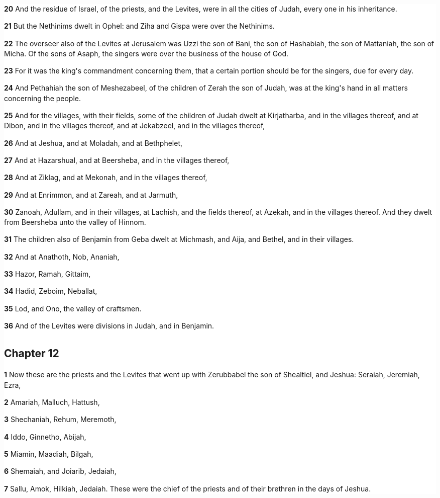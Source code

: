 **20** And the residue of Israel, of the priests, and the Levites, were in all the cities of Judah, every one in his inheritance.

**21** But the Nethinims dwelt in Ophel: and Ziha and Gispa were over the Nethinims.

**22** The overseer also of the Levites at Jerusalem was Uzzi the son of Bani, the son of Hashabiah, the son of Mattaniah, the son of Micha. Of the sons of Asaph, the singers were over the business of the house of God.

**23** For it was the king's commandment concerning them, that a certain portion should be for the singers, due for every day.

**24** And Pethahiah the son of Meshezabeel, of the children of Zerah the son of Judah, was at the king's hand in all matters concerning the people.

**25** And for the villages, with their fields, some of the children of Judah dwelt at Kirjatharba, and in the villages thereof, and at Dibon, and in the villages thereof, and at Jekabzeel, and in the villages thereof,

**26** And at Jeshua, and at Moladah, and at Bethphelet,

**27** And at Hazarshual, and at Beersheba, and in the villages thereof,

**28** And at Ziklag, and at Mekonah, and in the villages thereof,

**29** And at Enrimmon, and at Zareah, and at Jarmuth,

**30** Zanoah, Adullam, and in their villages, at Lachish, and the fields thereof, at Azekah, and in the villages thereof. And they dwelt from Beersheba unto the valley of Hinnom.

**31** The children also of Benjamin from Geba dwelt at Michmash, and Aija, and Bethel, and in their villages.

**32** And at Anathoth, Nob, Ananiah,

**33** Hazor, Ramah, Gittaim,

**34** Hadid, Zeboim, Neballat,

**35** Lod, and Ono, the valley of craftsmen.

**36** And of the Levites were divisions in Judah, and in Benjamin.

## Chapter 12

**1** Now these are the priests and the Levites that went up with Zerubbabel the son of Shealtiel, and Jeshua: Seraiah, Jeremiah, Ezra,

**2** Amariah, Malluch, Hattush,

**3** Shechaniah, Rehum, Meremoth,

**4** Iddo, Ginnetho, Abijah,

**5** Miamin, Maadiah, Bilgah,

**6** Shemaiah, and Joiarib, Jedaiah,

**7** Sallu, Amok, Hilkiah, Jedaiah. These were the chief of the priests and of their brethren in the days of Jeshua.
